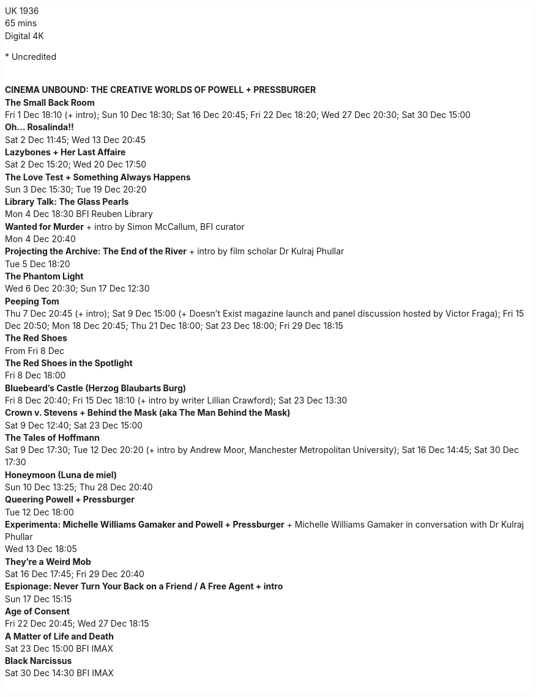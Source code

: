 UK 1936  
65 mins  
Digital 4K  

\* Uncredited
<BR>
<br>

**CINEMA UNBOUND: THE CREATIVE WORLDS OF POWELL + PRESSBURGER**  
**The Small Back Room**  
Fri 1 Dec 18:10 (+ intro); Sun 10 Dec 18:30; Sat 16 Dec 20:45; Fri 22 Dec 18:20; Wed 27 Dec 20:30; Sat 30 Dec 15:00  
**Oh… Rosalinda!!**  
Sat 2 Dec 11:45; Wed 13 Dec 20:45  
**Lazybones + Her Last Affaire**  
Sat 2 Dec 15:20; Wed 20 Dec 17:50  
**The Love Test + Something Always Happens**  
Sun 3 Dec 15:30; Tue 19 Dec 20:20  
**Library Talk: The Glass Pearls**  
Mon 4 Dec 18:30 BFI Reuben Library  
**Wanted for Murder** + intro by Simon McCallum, BFI curator  
Mon 4 Dec 20:40  
**Projecting the Archive: The End of the River** + intro by film scholar Dr Kulraj Phullar  
Tue 5 Dec 18:20  
**The Phantom Light**  
Wed 6 Dec 20:30; Sun 17 Dec 12:30  
**Peeping Tom**  
Thu 7 Dec 20:45 (+ intro); Sat 9 Dec 15:00 (+ Doesn’t Exist magazine launch and panel discussion hosted by Victor Fraga); Fri 15 Dec 20:50; Mon 18 Dec 20:45; Thu 21 Dec 18:00; Sat 23 Dec 18:00; Fri 29 Dec 18:15  
**The Red Shoes**  
From Fri 8 Dec  
**The Red Shoes in the Spotlight**  
Fri 8 Dec 18:00  
**Bluebeard’s Castle (Herzog Blaubarts Burg)**  
Fri 8 Dec 20:40; Fri 15 Dec 18:10 (+ intro by writer Lillian Crawford); Sat 23 Dec 13:30  
**Crown v. Stevens + Behind the Mask (aka The Man Behind the Mask)**  
Sat 9 Dec 12:40; Sat 23 Dec 15:00  
**The Tales of Hoffmann**  
Sat 9 Dec 17:30; Tue 12 Dec 20:20 (+ intro by Andrew Moor, Manchester Metropolitan University); Sat 16 Dec 14:45; Sat 30 Dec 17:30  
**Honeymoon (Luna de miel)**  
Sun 10 Dec 13:25; Thu 28 Dec 20:40  
**Queering Powell + Pressburger**  
Tue 12 Dec 18:00  
**Experimenta: Michelle Williams Gamaker and Powell + Pressburger** + Michelle Williams Gamaker in conversation with Dr Kulraj Phullar  
Wed 13 Dec 18:05  
**They’re a Weird Mob**  
Sat 16 Dec 17:45; Fri 29 Dec 20:40  
**Espionage: Never Turn Your Back on a Friend / A Free Agent + intro**  
Sun 17 Dec 15:15  
**Age of Consent**  
Fri 22 Dec 20:45; Wed 27 Dec 18:15  
**A Matter of Life and Death**  
Sat 23 Dec 15:00 BFI IMAX  
**Black Narcissus**  
Sat 30 Dec 14:30 BFI IMAX  
<br>
